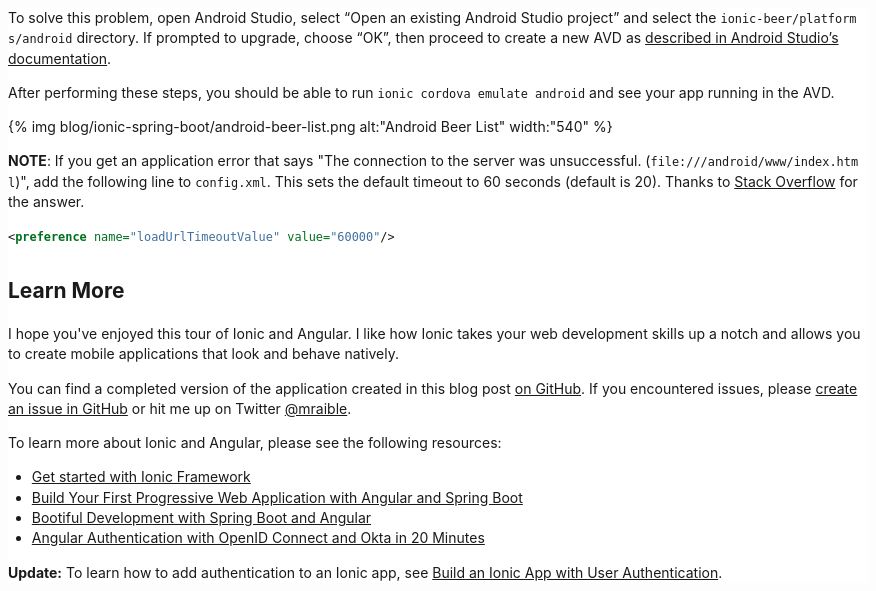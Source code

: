 To solve this problem, open Android Studio, select “Open an existing Android Studio project” and select the `ionic-beer/platforms/android` directory. If prompted to upgrade, choose “OK”, then proceed to create a new AVD as [described in Android Studio’s documentation](https://developer.android.com/studio/run/managing-avds.html#createavd).

After performing these steps, you should be able to run `ionic cordova emulate android` and see your app running in the AVD.

{% img blog/ionic-spring-boot/android-beer-list.png alt:"Android Beer List" width:"540" %}

**NOTE**: If you get an application error that says "The connection to the server was unsuccessful. (`file:///android/www/index.html`)", add the following line to `config.xml`. This sets the default timeout to 60 seconds (default is 20). Thanks to [Stack Overflow](http://stackoverflow.com/a/31377846) for the answer.

```xml
<preference name="loadUrlTimeoutValue" value="60000"/>
```

## Learn More

I hope you've enjoyed this tour of Ionic and Angular. I like how Ionic takes your web development skills up a notch and allows you to create mobile applications that look and behave natively.

You can find a completed version of the application created in this blog post [on GitHub](https://github.com/oktadeveloper/spring-boot-ionic-example). If you encountered issues, please [create an issue in GitHub](https://github.com/oktadeveloper/spring-boot-ionic-example/issues/new) or hit me up on Twitter [@mraible](https://twitter.com/mraible).

To learn more about Ionic and Angular, please see the following resources:

* [Get started with Ionic Framework](http://ionicframework.com/getting-started/)
* [Build Your First Progressive Web Application with Angular and Spring Boot](/blog/2017/05/09/progressive-web-applications-with-angular-and-spring-boot)
* [Bootiful Development with Spring Boot and Angular](/blog/2017/04/26/bootiful-development-with-spring-boot-and-angular)
* [Angular Authentication with OpenID Connect and Okta in 20 Minutes](/blog/2017/04/17/angular-authentication-with-oidc)

**Update:** To learn how to add authentication to an Ionic app, see [Build an Ionic App with User Authentication](/blog/2017/08/22/build-an-ionic-app-with-user-authentication).


